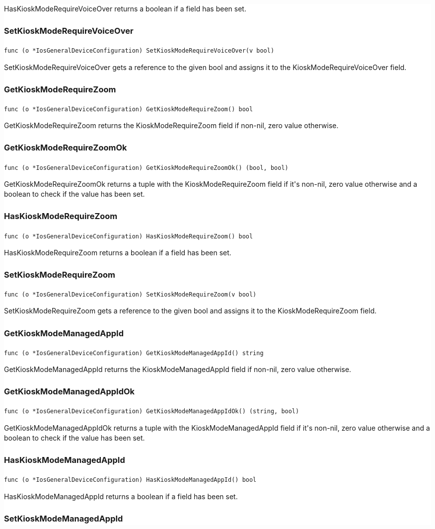 HasKioskModeRequireVoiceOver returns a boolean if a field has been set.

### SetKioskModeRequireVoiceOver

`func (o *IosGeneralDeviceConfiguration) SetKioskModeRequireVoiceOver(v bool)`

SetKioskModeRequireVoiceOver gets a reference to the given bool and assigns it to the KioskModeRequireVoiceOver field.

### GetKioskModeRequireZoom

`func (o *IosGeneralDeviceConfiguration) GetKioskModeRequireZoom() bool`

GetKioskModeRequireZoom returns the KioskModeRequireZoom field if non-nil, zero value otherwise.

### GetKioskModeRequireZoomOk

`func (o *IosGeneralDeviceConfiguration) GetKioskModeRequireZoomOk() (bool, bool)`

GetKioskModeRequireZoomOk returns a tuple with the KioskModeRequireZoom field if it's non-nil, zero value otherwise
and a boolean to check if the value has been set.

### HasKioskModeRequireZoom

`func (o *IosGeneralDeviceConfiguration) HasKioskModeRequireZoom() bool`

HasKioskModeRequireZoom returns a boolean if a field has been set.

### SetKioskModeRequireZoom

`func (o *IosGeneralDeviceConfiguration) SetKioskModeRequireZoom(v bool)`

SetKioskModeRequireZoom gets a reference to the given bool and assigns it to the KioskModeRequireZoom field.

### GetKioskModeManagedAppId

`func (o *IosGeneralDeviceConfiguration) GetKioskModeManagedAppId() string`

GetKioskModeManagedAppId returns the KioskModeManagedAppId field if non-nil, zero value otherwise.

### GetKioskModeManagedAppIdOk

`func (o *IosGeneralDeviceConfiguration) GetKioskModeManagedAppIdOk() (string, bool)`

GetKioskModeManagedAppIdOk returns a tuple with the KioskModeManagedAppId field if it's non-nil, zero value otherwise
and a boolean to check if the value has been set.

### HasKioskModeManagedAppId

`func (o *IosGeneralDeviceConfiguration) HasKioskModeManagedAppId() bool`

HasKioskModeManagedAppId returns a boolean if a field has been set.

### SetKioskModeManagedAppId

